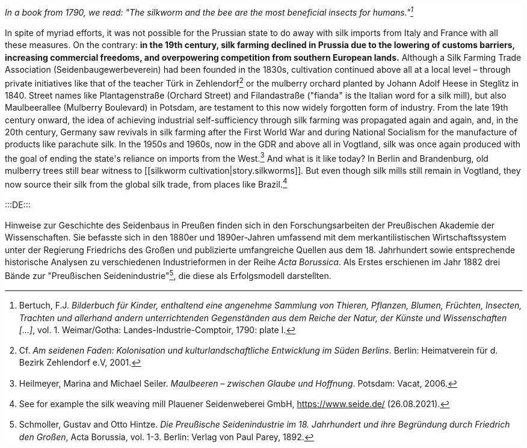 <figcaption>
 
_In a book from 1790, we read: "The silkworm and the bee are the most beneficial insects for humans."[^15]_

</figcaption>
 
</figure>

In spite of myriad efforts, it was not possible for the Prussian state to do away with silk imports from Italy and France with all these measures. On the contrary: **in the 19th century, silk farming declined in Prussia due to the lowering of customs barriers, increasing commercial freedoms, and overpowering competition from southern European lands.** Although a Silk Farming Trade Association (Seidenbaugewerbeverein) had been founded in the 1830s, cultivation continued above all at a local level – through private initiatives like that of the teacher Türk in Zehlendorf[^16] or the mulberry orchard planted by Johann Adolf Heese in Steglitz in 1840. Street names like Plantagenstraße (Orchard Street) and Filandastraße ("fianda" is the Italian word for a silk mill), but also Maulbeerallee (Mulberry Boulevard) in Potsdam, are testament to this now widely forgotten form of industry. From the late 19th century onward, the idea of achieving industrial self-sufficiency through silk farming was propagated again and again, and, in the 20th century, Germany saw revivals in silk farming after the First World War and during National Socialism for the manufacture of products like parachute silk. In the 1950s and 1960s, now in the GDR and above all in Vogtland, silk was once again produced with the goal of ending the state's reliance on imports from the West.[^17] And what is it like today? In Berlin and Brandenburg, old mulberry trees still bear witness to [[silkworm cultivation|story.silkworms]]. But even though silk mills still remain in Vogtland, they now source their silk from the global silk trade, from places like Brazil.[^18]

[^1]: Schmoller, Gustav and Otto Hintze. _Die Preußische Seidenindustrie im 18. Jahrhundert und ihre Begründung durch Friedrich den Großen_, Acta Borussia, vol. 1-3. Berlin: Verlag von Paul Parey, 1892.

[^2]: Cf. _Joh. Leonh. Frisch's Briefwechsel mit G.W. Leibniz: Ein Beitrag zur Geschichte des geistigen Lebens in Berlin am Anfang des 18. Jahrhunderts_, ed. by Dr. L.H. Fischer, Sonderabdruck aus Band 2 des Archivs der Brandenburgia, Gesellschaft für Heimatkunde der Provinz Brandenburg zu Berlin. Hildesheim; New York: Georg Olms Verlag, 1976 [1896].

[^3]: Leibniz, G.W. _Denkschrift an König Friedrich I_, Klopp Reihe I, vol. 10. no date/probably 1703: 372f. (Schriftstück XVII-1), 373-378 (Schriftstück XVII-2).

[^4]: Leibniz, no date/probably 1703: 377.

[^5]: Cf. Hildebrand, Bernd. _300 Jahre Moabit: Zur Geschichte eines Berliner Stadtteils von der hugenottischen Gründung 1718 bis zur Eingemeindung nach Berlin 1861_, ed. by Heimatverein and Geschichtswerkstatt Tiergarten e.V. Berlin: Saint Albin Verlag, 2018.

[^6]: Kießhauer, Rolf. _Seidenraupen in Friedrichshagen?_, 2. rev. ed. Berlin: Brandel, 1998.

[^7]: Not all Jewish people who petitioned the king received the royal privilege to engage in silk farming. Cf. Meier, Brigitte. _Jüdische Seidenunternehmer und die soziale Ordnung zur Zeit Friedrichs II.: Moses Mendelssohn und Isaak Bernhard – Interaktion und Kommunikation als Basis einer erfolgreichen Unternehmensentwicklung_, Veröffentlichungen des Brandenburgischen Landeshauptarchivs BV035362462 52. Berlin: BWV, 2007.

[^8]: Royal decrees imposed financial penalties for chopping down mulberry trees.

[^9]: Cf. Herzfeld, Erika. _Preußische Manufakturen: Großgewerbliche Fertigung von Porzellan, Seide, Gobelins, Uhren, Tapeten, Waffen, Papier u. a. im 17. und 18. Jahrhundert in und um Berlin_. Berlin: Verder Nation, 1994.

[^10]: See for example Caspar, Helmut. "Sie kleidet und ernährt": _Münzen und Medaillen_, 2016, http://www.helmutcaspar.de/aktuelles16/muenzmed16/seiden.html (28.07.2021).

[^11]: The silk moths had already become so inbred that they were no longer able to fly.

[^12]: Cf. Krünitz, Johann Georg. _Oekonomische Encyklopädie oder allgemeines System der Staats-Stadt-Haus-und Landwirthschaft_, vol. 152. Brünn: Verlag Joseph Georg Traßler, 1830.

[^13]: See for example Kießhauer, Rolf. _Seidenraupen in Friedrichshagen?_, 2. rev. ed. Berlin: Brandel, 1998.

[^14]: Goethe, Johann Wolfgang von. _Truth and Poetry: From My Own Life,_ transl. by John Oxenford. London: Henry G. Bohn, 1848: 98.

[^15]: Bertuch, F.J. _Bilderbuch für Kinder, enthaltend eine angenehme Sammlung von Thieren, Pflanzen, Blumen, Früchten, Insecten, Trachten und allerhand andern unterrichtenden Gegenständen aus dem Reiche der Natur, der Künste und Wissenschaften \[…]_, vol. 1. Weimar/Gotha: Landes-Industrie-Comptoir, 1790: plate I.

[^16]: Cf. _Am seidenen Faden: Kolonisation und kulturlandschaftliche Entwicklung im Süden Berlins_. Berlin: Heimatverein für d. Bezirk Zehlendorf e.V, 2001.

[^17]: Heilmeyer, Marina and Michael Seiler. _Maulbeeren – zwischen Glaube und Hoffnung_. Potsdam: Vacat, 2006.

[^18]: See for example the silk weaving mill Plauener Seidenweberei GmbH, https://www.seide.de/ (26.08.2021).

:::DE:::

Hinweise zur Geschichte des Seidenbaus in Preußen finden sich in den Forschungsarbeiten der Preußischen Akademie der Wissenschaften. Sie befasste sich in den 1880er und 1890er-Jahren umfassend mit dem merkantilistischen Wirtschaftssystem unter der Regierung Friedrichs des Großen und publizierte umfangreiche Quellen aus dem 18. Jahrhundert sowie entsprechende historische Analysen zu verschiedenen Industrieformen in der Reihe _Acta Borussica_. Als Erstes erschienen im Jahr 1882 drei Bände zur "Preußischen Seidenindustrie"[^1], die diese als Erfolgsmodell darstellten. 

[^1]: Schmoller, Gustav, und Otto Hintze. _Die Preußische Seidenindustrie im 18. Jahrhundert und ihre Begründung durch Friedrich den Großen_, Acta Borussia, Band 1-3. Berlin: Verlag von Paul Parey, 1892.
[^2]: Vgl. _Joh. Leonh. Frisch's Briefwechsel mit G.W. Leibniz. Ein Beitrag zur Geschichte des geistigen Lebens in Berlin am Anfang des 18. Jahrhunderts_, hg. von Dr. L.H. Fischer, Sonderabdruck aus Band 2 des Archivs der Brandenburgia, Gesellschaft für Heimatkunde der Provinz Brandenburg zu Berlin. Hildesheim; New York: Georg Olms Verlag, 1976 [1896].
[^3]: Leibniz, G.W. _Denkschrift an König Friedrich I_, Klopp Reihe I, Band 10. Ohne Datum/wahrschl. 1703: 372f. (Schriftstück XVII-1), 373-378 (Schriftstück XVII-2).
[^4]: Leibniz, ohne Datum/wahrschl. 1703: 377.
[^5]: Vgl. Hildebrand, Bernd. _300 Jahre Moabit. Zur Geschichte eines Berliner Stadtteils von der hugenottischen Gründung 1718 bis zur Eingemeindung nach Berlin 1861_, hg. von Heimatverein und Geschichtswerkstatt Tiergarten e.V. Berlin: Saint Albin Verlag, 2018.
[^6]: Kießhauer, Rolf. _Seidenraupen in Friedrichshagen?_, 2. erw. Aufl. Berlin: Brandel, 1998.
[^7]: Nicht alle anfragenden jüdischen Personen erhielten das königliche Schutzprivileg zur Seidenproduktion. Vgl. Meier, Brigitte. _Jüdische Seidenunternehmer und die soziale Ordnung zur Zeit Friedrichs II.: Moses Mendelssohn und Isaak Bernhard – Interaktion und Kommunikation als Basis einer erfolgreichen Unternehmensentwicklung_, Veröffentlichungen des Brandenburgischen Landeshauptarchivs BV035362462 52. Berlin: BWV, 2007.
[^8]: Königliche Dekrete verhängten Geldstrafen für das Abhacken von Maulbeerbäumen.
[^9]: Vgl. Herzfeld, Erika. _Preußische Manufakturen. Großgewerbliche Fertigung von Porzellan, Seide, Gobelins, Uhren, Tapeten, Waffen, Papier u. a. im 17. und 18. Jahrhundert in und um Berlin_. Berlin: Verder Nation, 1994.
[^10]: Vgl. etwa Caspar, Helmut. "Sie kleidet und ernährt". _Münzen und Medaillen_, 2016, http://www.helmutcaspar.de/aktuelles16/muenzmed16/seiden.html (28.07.2021).
[^11]: Die Maulbeerspinner waren damals schon so überzüchtet, dass sie nicht mehr fliegen konnten.
[^12]: Vgl. Krünitz, Johann Georg. _Oekonomische Encyklopädie oder allgemeines System der Staats-Stadt-Haus-und Landwirthschaft ist der Titel einer der umfangreichsten Enzyklopädien des deutschen Sprachraums_, Bd. 152. Leopold Wilhelm Krause, 1830.
[^13]: Vgl. u.a. Kießhauer, Rolf. _Seidenraupen in Friedrichshagen?_, 2. erw. Aufl. Berlin: Brandel, 1998.
[^14]: Goethe, Johann Wolfgang von. _Aus meinem Leben. Dichtung und Wahrheit_, Berliner Ausgabe, 3. Aufl., 2014, Berlin: Edition Holzinger, S. 120f.
[^15]: Bertuch, F.J. _Bilderbuch für Kinder, enthaltend eine angenehme Sammlung von Thieren, Pflanzen, Blumen, Früchten, Insecten, Trachten und allerhand andern unterrichtenden Gegenständen aus dem Reiche der Natur, der Künste und Wissenschaften \[…]_, Bd. 1. Weimar/Gotha: Landes-Industrie-Comptoir, 1790: Tafel I.
[^16]: Vgl. _Am seidenen Faden. Kolonisation und kulturlandschaftliche Entwicklung im Süden Berlins_. Berlin: Heimatverein für d. Bezirk Zehlendorf e.V, 2001.
[^17]: Heilmeyer, Marina, und Michael Seiler. _Maulbeeren – zwischen Glaube und Hoffnung_. Potsdam: Vacat, 2006.
[^18]: Vgl. etwa Plauener Seidenweberei GmbH, https://www.seide.de/ (26.08.2021).